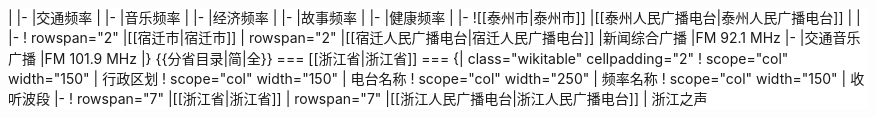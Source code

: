 |
|-
|交通频率
|
|-
|音乐频率
|
|-
|经济频率
|
|-
|故事频率
|
|-
|健康频率
|
|-
![[泰州市|泰州市]]
|[[泰州人民广播电台|泰州人民广播电台]]
|
|
|-
! rowspan="2" |[[宿迁市|宿迁市]]
| rowspan="2" |[[宿迁人民广播电台|宿迁人民广播电台]]
|新闻综合广播
|FM 92.1 MHz
|-
|交通音乐广播
|FM 101.9 MHz
|}
{{分省目录|简|全}}
=== [[浙江省|浙江省]] ===
{| class="wikitable" cellpadding="2"
! scope="col" width="150" | 行政区划
! scope="col" width="150" | 电台名称
! scope="col" width="250" | 频率名称
! scope="col" width="150" | 收听波段
|-
! rowspan="7" |[[浙江省|浙江省]]
| rowspan="7" |[[浙江人民广播电台|浙江人民广播电台]]
| 浙江之声